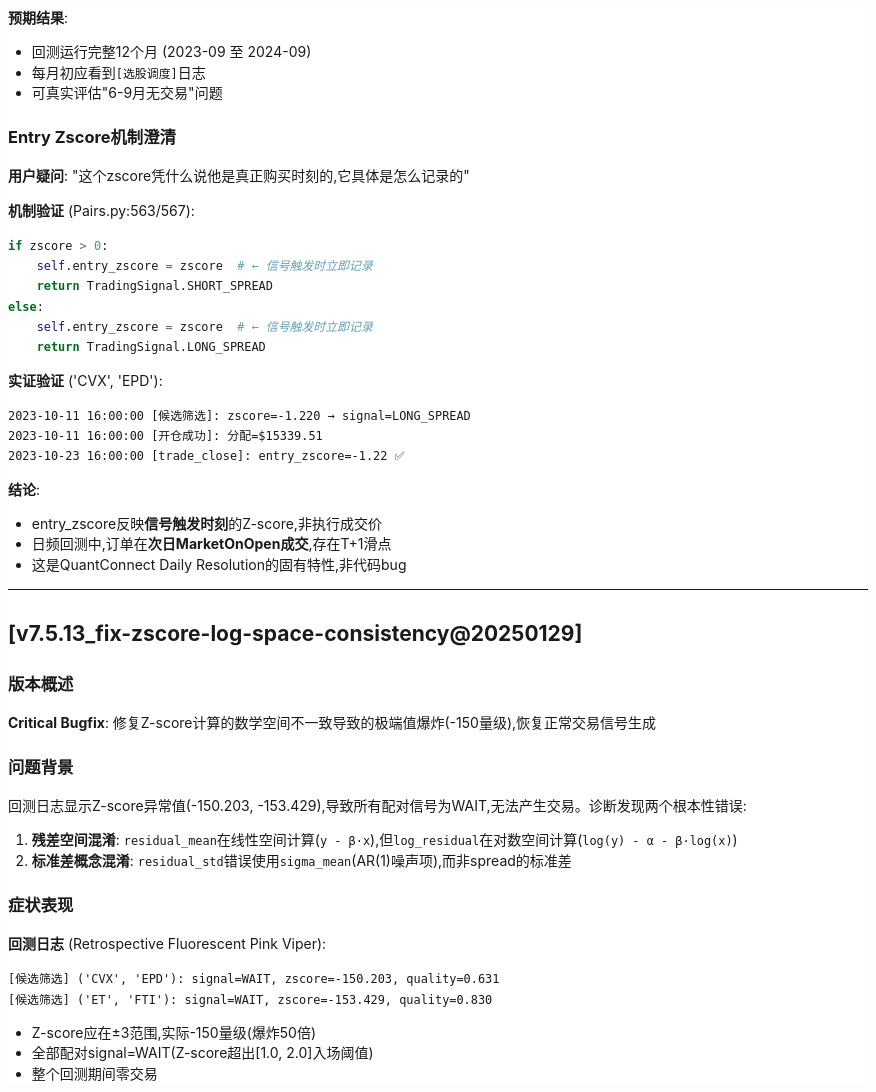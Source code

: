 **预期结果**:
- 回测运行完整12个月 (2023-09 至 2024-09)
- 每月初应看到`[选股调度]`日志
- 可真实评估"6-9月无交易"问题

### Entry Zscore机制澄清

**用户疑问**: "这个zscore凭什么说他是真正购买时刻的,它具体是怎么记录的"

**机制验证** (Pairs.py:563/567):
```python
if zscore > 0:
    self.entry_zscore = zscore  # ← 信号触发时立即记录
    return TradingSignal.SHORT_SPREAD
else:
    self.entry_zscore = zscore  # ← 信号触发时立即记录
    return TradingSignal.LONG_SPREAD
```

**实证验证** ('CVX', 'EPD'):
```
2023-10-11 16:00:00 [候选筛选]: zscore=-1.220 → signal=LONG_SPREAD
2023-10-11 16:00:00 [开仓成功]: 分配=$15339.51
2023-10-23 16:00:00 [trade_close]: entry_zscore=-1.22 ✅
```

**结论**:
- entry_zscore反映**信号触发时刻**的Z-score,非执行成交价
- 日频回测中,订单在**次日MarketOnOpen成交**,存在T+1滑点
- 这是QuantConnect Daily Resolution的固有特性,非代码bug

---

## [v7.5.13_fix-zscore-log-space-consistency@20250129]

### 版本概述
**Critical Bugfix**: 修复Z-score计算的数学空间不一致导致的极端值爆炸(-150量级),恢复正常交易信号生成

### 问题背景
回测日志显示Z-score异常值(-150.203, -153.429),导致所有配对信号为WAIT,无法产生交易。诊断发现两个根本性错误:
1. **残差空间混淆**: `residual_mean`在线性空间计算(`y - β·x`),但`log_residual`在对数空间计算(`log(y) - α - β·log(x)`)
2. **标准差概念混淆**: `residual_std`错误使用`sigma_mean`(AR(1)噪声项),而非spread的标准差

### 症状表现
**回测日志** (Retrospective Fluorescent Pink Viper):
```
[候选筛选] ('CVX', 'EPD'): signal=WAIT, zscore=-150.203, quality=0.631
[候选筛选] ('ET', 'FTI'): signal=WAIT, zscore=-153.429, quality=0.830
```
- Z-score应在±3范围,实际-150量级(爆炸50倍)
- 全部配对signal=WAIT(Z-score超出[1.0, 2.0]入场阈值)
- 整个回测期间零交易
